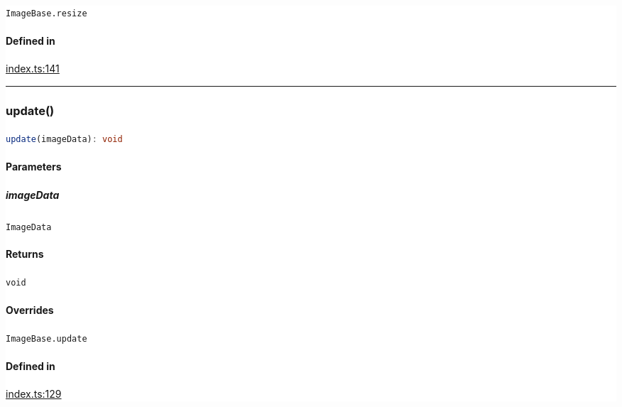 `ImageBase.resize`

#### Defined in

[index.ts:141](https://github.com/Vibrant-Colors/node-vibrant/blob/main/packages/vibrant-image-browser/src/index.ts#L141)

***

### update()

```ts
update(imageData): void
```

#### Parameters

##### imageData

`ImageData`

#### Returns

`void`

#### Overrides

`ImageBase.update`

#### Defined in

[index.ts:129](https://github.com/Vibrant-Colors/node-vibrant/blob/main/packages/vibrant-image-browser/src/index.ts#L129)
